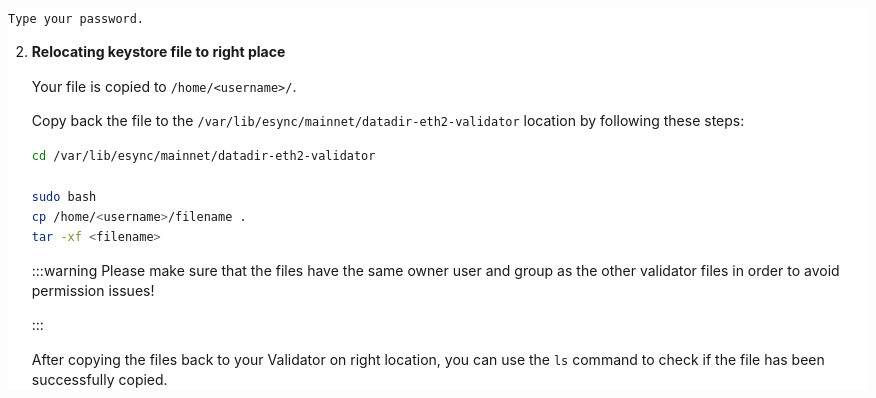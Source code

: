     Type your password.

2. **Relocating keystore file to right place**

    Your file is copied to `/home/<username>/`.

    Copy back the file to the `/var/lib/esync/mainnet/datadir-eth2-validator` location by following these steps:

    ```bash
    cd /var/lib/esync/mainnet/datadir-eth2-validator

    sudo bash
    cp /home/<username>/filename .
    tar -xf <filename>
    ```

	:::warning
	Please make sure that the files have the same owner user and group as the other validator files in order to avoid permission issues!

	:::

   After copying the files back to your Validator on right location, you can use the `ls` command to check if the file has been successfully copied.
